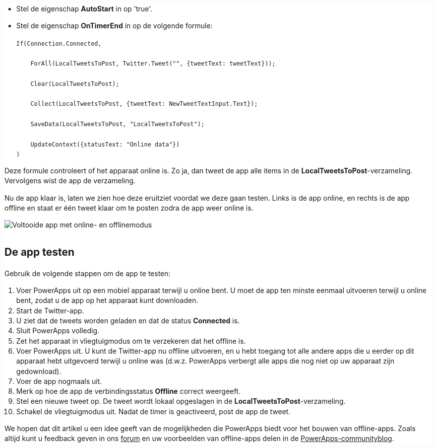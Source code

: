 * Stel de eigenschap **AutoStart** in op 'true'.

* Stel de eigenschap **OnTimerEnd** in op de volgende formule:

    ```
    If(Connection.Connected,

        ForAll(LocalTweetsToPost, Twitter.Tweet("", {tweetText: tweetText}));

        Clear(LocalTweetsToPost);

        Collect(LocalTweetsToPost, {tweetText: NewTweetTextInput.Text});

        SaveData(LocalTweetsToPost, "LocalTweetsToPost");

        UpdateContext({statusText: "Online data"})
    )
    ```

Deze formule controleert of het apparaat online is. Zo ja, dan tweet de app alle items in de **LocalTweetsToPost**-verzameling. Vervolgens wist de app de verzameling.

Nu de app klaar is, laten we zien hoe deze eruitziet voordat we deze gaan testen. Links is de app online, en rechts is de app offline en staat er één tweet klaar om te posten zodra de app weer online is.

![Voltooide app met online- en offlinemodus](./media/offline-apps/finished-app.png)

## <a name="testing-the-app"></a>De app testen
Gebruik de volgende stappen om de app te testen:

1. Voer PowerApps uit op een mobiel apparaat terwijl u online bent. U moet de app ten minste eenmaal uitvoeren terwijl u online bent, zodat u de app op het apparaat kunt downloaden.
2. Start de Twitter-app.
3. U ziet dat de tweets worden geladen en dat de status **Connected** is.
4. Sluit PowerApps volledig.
5. Zet het apparaat in vliegtuigmodus om te verzekeren dat het offline is.
6. Voer PowerApps uit. U kunt de Twitter-app nu offline uitvoeren, en u hebt toegang tot alle andere apps die u eerder op dit apparaat hebt uitgevoerd terwijl u online was (d.w.z. PowerApps verbergt alle apps die nog niet op uw apparaat zijn gedownload).
7. Voer de app nogmaals uit.
8. Merk op hoe de app de verbindingsstatus **Offline** correct weergeeft.
9. Stel een nieuwe tweet op. De tweet wordt lokaal opgeslagen in de **LocalTweetsToPost**-verzameling.
10. Schakel de vliegtuigmodus uit. Nadat de timer is geactiveerd, post de app de tweet.

We hopen dat dit artikel u een idee geeft van de mogelijkheden die PowerApps biedt voor het bouwen van offline-apps. Zoals altijd kunt u feedback geven in ons [forum](https://powerusers.microsoft.com/t5/PowerApps-Forum/bd-p/PowerAppsForum1) en uw voorbeelden van offline-apps delen in de [PowerApps-communityblog](https://powerusers.microsoft.com/t5/PowerApps-Community-Blog/bg-p/PowerAppsBlog).

